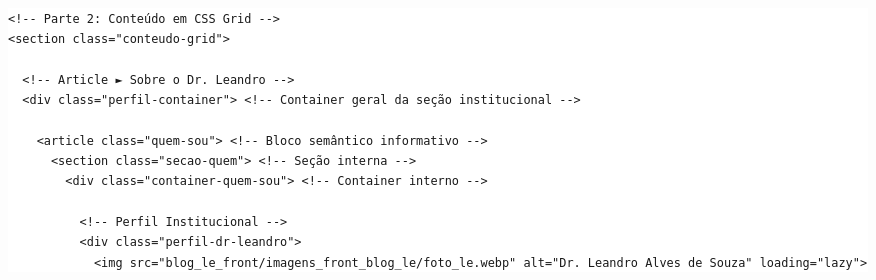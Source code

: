 
    <!-- Parte 2: Conteúdo em CSS Grid -->
    <section class="conteudo-grid">

      <!-- Article ► Sobre o Dr. Leandro -->
      <div class="perfil-container"> <!-- Container geral da seção institucional -->

        <article class="quem-sou"> <!-- Bloco semântico informativo -->
          <section class="secao-quem"> <!-- Seção interna -->
            <div class="container-quem-sou"> <!-- Container interno -->

              <!-- Perfil Institucional -->
              <div class="perfil-dr-leandro">
                <img src="blog_le_front/imagens_front_blog_le/foto_le.webp" alt="Dr. Leandro Alves de Souza" loading="lazy">